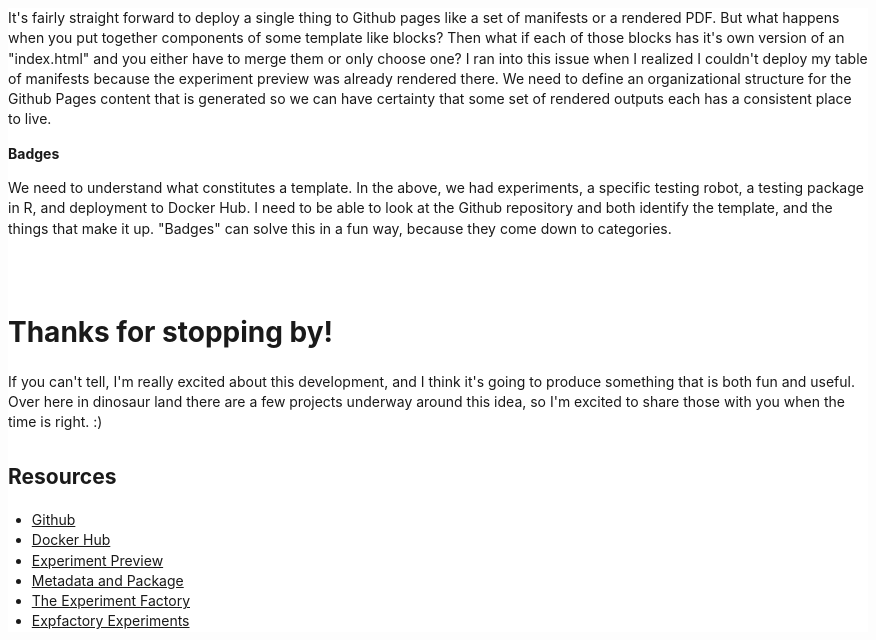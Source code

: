 It's fairly straight forward to deploy a single thing to Github pages like a set of manifests or a rendered PDF. But what 
happens when you put together components of some template like blocks? Then what if each of those blocks has it's own
version of an "index.html" and you either have to merge them or only choose one? I ran into this issue when
I realized I couldn't deploy my table of manifests because the experiment preview was already rendered there.
We need to define an organizational structure for the Github Pages content that is generated so we can have certainty that some
set of rendered outputs each has a consistent place to live.


**Badges**

We need to understand what constitutes a template. In the above, we had experiments, a specific testing robot,
a testing package in R, and deployment to Docker Hub. I need to be able to look at the Github repository and
both identify the template, and the things that make it up. "Badges" can solve this in a fun way, because they
come down to categories.

<br>

# Thanks for stopping by! 

If you can't tell, I'm really excited about this development, and I think it's
going to produce something that is both fun and useful. Over here in dinosaur land there are a few projects 
underway around this idea, so I'm excited to share those with you when the time is right. :)


## Resources

 - [Github](https://github.com/expfactory-experiments/breath-counting-task)
 - [Docker Hub](https://hub.docker.com/r/expfactory/breath-counting-task/)
 - [Experiment Preview](https://expfactory-experiments.github.io/breath-counting-task/)
 - [Metadata and Package](https://github.com/expfactory-experiments/breath-counting-task/tree/gh-pages)
 - [The Experiment Factory](https://expfactory.github.io)
 - [Expfactory Experiments](https://github.com/expfactory-experiments)
